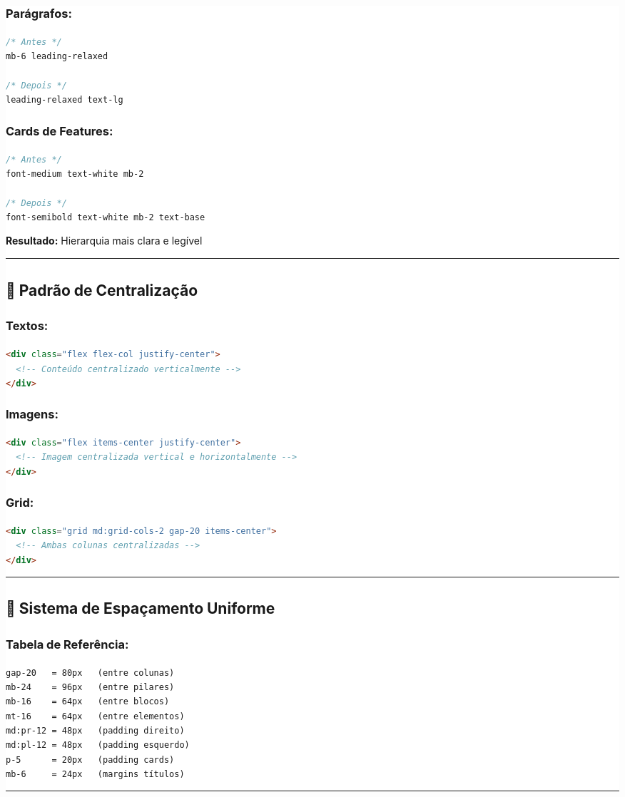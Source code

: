 ### Parágrafos:
```css
/* Antes */
mb-6 leading-relaxed

/* Depois */
leading-relaxed text-lg
```

### Cards de Features:
```css
/* Antes */
font-medium text-white mb-2

/* Depois */
font-semibold text-white mb-2 text-base
```

**Resultado:** Hierarquia mais clara e legível

---

## 🔄 Padrão de Centralização

### Textos:
```html
<div class="flex flex-col justify-center">
  <!-- Conteúdo centralizado verticalmente -->
</div>
```

### Imagens:
```html
<div class="flex items-center justify-center">
  <!-- Imagem centralizada vertical e horizontalmente -->
</div>
```

### Grid:
```html
<div class="grid md:grid-cols-2 gap-20 items-center">
  <!-- Ambas colunas centralizadas -->
</div>
```

---

## 📐 Sistema de Espaçamento Uniforme

### Tabela de Referência:
```
gap-20   = 80px   (entre colunas)
mb-24    = 96px   (entre pilares)
mb-16    = 64px   (entre blocos)
mt-16    = 64px   (entre elementos)
md:pr-12 = 48px   (padding direito)
md:pl-12 = 48px   (padding esquerdo)
p-5      = 20px   (padding cards)
mb-6     = 24px   (margins títulos)
```

---